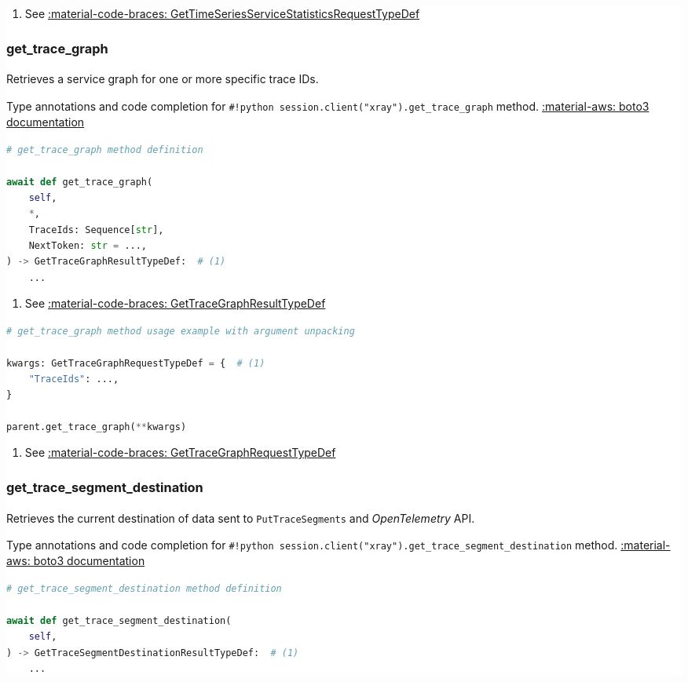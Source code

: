 1. See [:material-code-braces: GetTimeSeriesServiceStatisticsRequestTypeDef](./type_defs.md#gettimeseriesservicestatisticsrequesttypedef)

### get\_trace\_graph

Retrieves a service graph for one or more specific trace IDs.

Type annotations and code completion for `#!python session.client("xray").get_trace_graph` method.
[:material-aws: boto3 documentation](https://boto3.amazonaws.com/v1/documentation/api/latest/reference/services/xray.html#XRay.Client)

```python
# get_trace_graph method definition

await def get_trace_graph(
    self,
    *,
    TraceIds: Sequence[str],
    NextToken: str = ...,
) -> GetTraceGraphResultTypeDef:  # (1)
    ...
```

1. See [:material-code-braces: GetTraceGraphResultTypeDef](./type_defs.md#gettracegraphresulttypedef)


```python
# get_trace_graph method usage example with argument unpacking

kwargs: GetTraceGraphRequestTypeDef = {  # (1)
    "TraceIds": ...,
}

parent.get_trace_graph(**kwargs)
```

1. See [:material-code-braces: GetTraceGraphRequestTypeDef](./type_defs.md#gettracegraphrequesttypedef)

### get\_trace\_segment\_destination

Retrieves the current destination of data sent to <code>PutTraceSegments</code>
and <i>OpenTelemetry</i> API.

Type annotations and code completion for `#!python session.client("xray").get_trace_segment_destination` method.
[:material-aws: boto3 documentation](https://boto3.amazonaws.com/v1/documentation/api/latest/reference/services/xray.html#XRay.Client)

```python
# get_trace_segment_destination method definition

await def get_trace_segment_destination(
    self,
) -> GetTraceSegmentDestinationResultTypeDef:  # (1)
    ...
```
